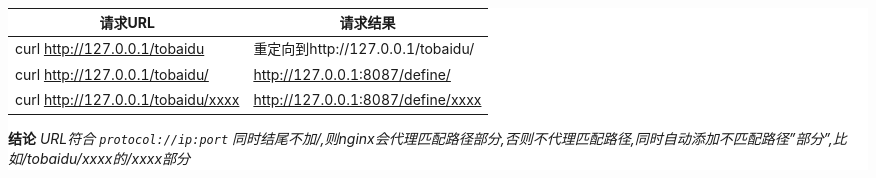 请求URL | 请求结果
---- | ----
curl http://127.0.0.1/tobaidu | 重定向到http://127.0.0.1/tobaidu/
curl http://127.0.0.1/tobaidu/ | http://127.0.0.1:8087/define/
curl http://127.0.0.1/tobaidu/xxxx | http://127.0.0.1:8087/define/xxxx

**结论**
*URL符合 `protocol://ip:port` 同时结尾不加/,则nginx会代理匹配路径部分,否则不代理匹配路径,同时自动添加不匹配路径”部分”,比如/tobaidu/xxxx的/xxxx部分*